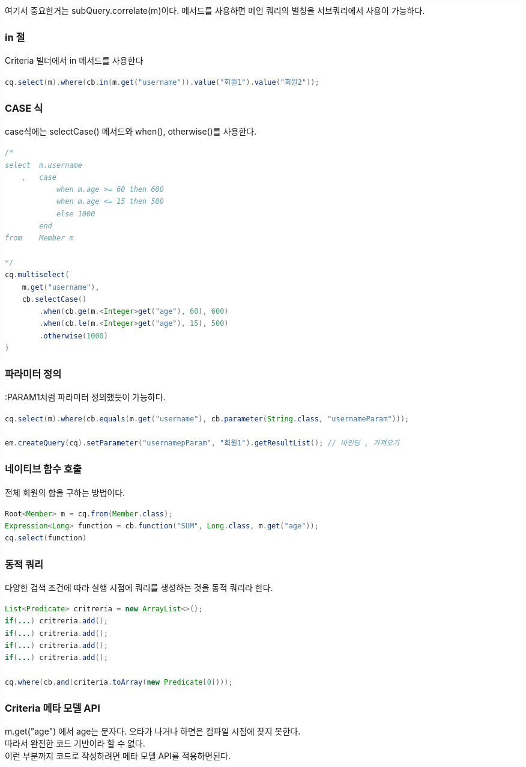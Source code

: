 여기서 중요한거는 subQuery.correlate(m)이다. 메서드를 사용하면 메인 쿼리의 별칭을 서브쿼리에서 사용이 가능하다.  

### in 절
Criteria 빌더에서 in 메서드를 사용한다
```java
cq.select(m).where(cb.in(m.get("username")).value("회원1").value("회원2"));
```

### CASE 식
case식에는 selectCase() 메서드와 when(), otherwise()를 사용한다.  
```java
/*
select  m.username
    ,   case
            when m.age >= 60 then 600
            when m.age <= 15 then 500
            else 1000
        end
from    Member m
            
*/
cq.multiselect(
    m.get("username"),
    cb.selectCase()
        .when(cb.ge(m.<Integer>get("age"), 60), 600)
        .when(cb.le(m.<Integer>get("age"), 15), 500)
        .otherwise(1000)
)
```

### 파라미터 정의
:PARAM1처럼 파라미터 정의했듯이 가능하다.
```java
cq.select(m).where(cb.equals(m.get("username"), cb.parameter(String.class, "usernameParam")));

em.createQuery(cq).setParameter("usernamepParam", "회원1").getResultList(); // 바인딩 , 가져오기
```

### 네이티브 함수 호출
전체 회원의 합을 구하는 방법이다.  
```java
Root<Member> m = cq.from(Member.class);
Expression<Long> function = cb.function("SUM", Long.class, m.get("age"));
cq.select(function)
```

### 동적 쿼리
다양한 검색 조건에 따라 실행 시점에 쿼리를 생성하는 것을 동적 쿼리라 한다.  
```java
List<Predicate> critreria = new ArrayList<>();
if(...) critreria.add();
if(...) critreria.add();
if(...) critreria.add();
if(...) critreria.add();

cq.where(cb.and(criteria.toArray(new Predicate[0])));
```

### Criteria 메타 모델 API
m.get("age") 에서 age는 문자다. 오타가 나거나 하면은 컴파일 시점에 찾지 못한다.  
따라서 완전한 코드 기반이라 할 수 없다.  
이런 부분까지 코드로 작성하려면 메타 모델 API를 적용하면된다.  


